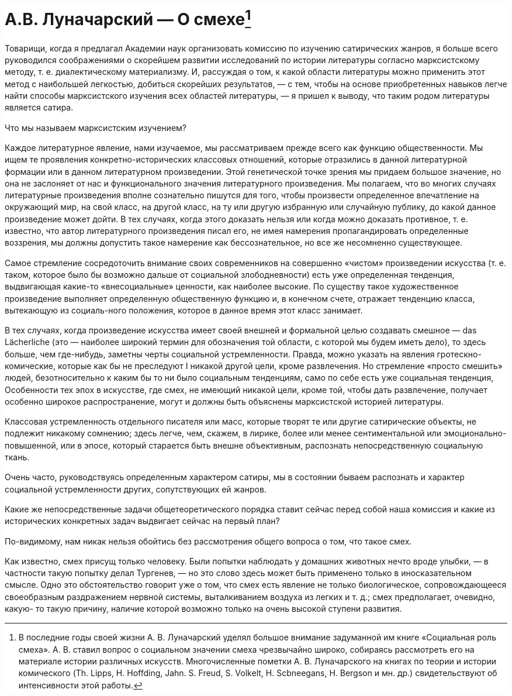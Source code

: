 # А.В. Луначарский — О смехе[^1] 		

Товарищи, когда я предлагал Академии наук организовать комиссию по изучению сатирических жанров, я больше всего руководился соображениями о скорейшем развитии исследований по истории литературы согласно марксистскому методу, т. е. диалектическому материализму. И, рассуждая о том, к какой области литературы можно применить этот метод с наибольшей легкостью, добиться скорейших результатов, — с тем, чтобы на основе приобретенных навыков легче найти способы марксистского изучения всех областей литературы, — я пришел к выводу, что таким родом литературы является сатира.

Что мы называем марксистским изучением?

Каждое литературное явление, нами изучаемое, мы рассматриваем прежде всего как функцию общественности. Мы ищем те проявления конкретно-исторических классовых отношений, которые отразились в данной литературной формации или в данном литературном произведении. Этой генетической точке зрения мы придаем большое значение, но она не заслоняет от нас и функционального значения литературного произведения. Мы полагаем, что во многих случаях литературные произведения вполне сознательно пишутся для того, чтобы произвести определенное впечатление на окружающий мир, на свой класс, на другой класс, на ту или другую избранную или случайную публику, до какой данное произведение может дойти. В тех случаях, когда этого доказать нельзя или когда можно доказать противное, т. е. известно, что автор литературного произведения писал его, не имея намерения пропагандировать определенные воззрения, мы должны допустить такое намерение как бессознательное, но все же несомненно существующее.

Самое стремление сосредоточить внимание своих современников на совершенно «чистом» произведении искусства (т. е. таком, которое было бы возможно дальше от социальной злободневности) есть уже определенная тенденция, выдвигающая какие-то «внесоциальные» ценности, как наиболее высокие. По существу такое художественное произведение выполняет определенную общественную функцию и, в конечном счете, отражает тенденцию класса, вытекающую из социаль-ного положения, которое в данное время этот класс занимает.

В тех случаях, когда произведение искусства имеет своей внешней и формальной целью создавать смешное — das Lächerliche (это — наиболее широкий термин для обозначения той области, с которой мы будем иметь дело), то здесь больше, чем где-нибудь, заметны черты социальной устремленности. Правда, можно указать на явления гротескно-комические, которые как бы не преследуют I никакой другой цели, кроме развлечения. Но стремление «просто смешить» людей, безотносительно к каким бы то ни было социальным тенденциям, само по себе есть уже социальная тенденция, Особенности тех эпох в искусстве, где смех, не имеющий никакой цели, кроме той, чтобы дать развлечение, получает особенно широкое распространение, могут и должны быть объяснены марксистской историей литературы.

Классовая устремленность отдельного писателя или масс, которые творят те или другие сатирические объекты, не подлежит никакому сомнению; здесь легче, чем, скажем, в лирике, более или менее сентиментальной или эмоционально-повышенной, или в эпосе, который старается быть внешне объективным, распознать непосредственную социальную ткань.

Очень часто, руководствуясь определенным характером сатиры, мы в состоянии бываем распознать и характер социальной устремленности других, сопутствующих ей жанров.

Какие же непосредственные задачи общетеоретического порядка ставит сейчас перед собой наша комиссия и какие из исторических конкретных задач выдвигает сейчас на первый план?

По-видимому, нам никак нельзя обойтись без рассмотрения общего вопроса о том, что такое смех.

Как известно, смех присущ только человеку. Были попытки наблюдать у домашних животных нечто вроде улыбки, — в частности такую попытку делал Тургенев, — но это слово здесь может быть применено только в иносказательном смысле. Одно это обстоятельство говорит уже о том, что смех есть явление не только биологическое, сопровождающееся своеобразным раздражением нервной системы, выталкиванием воздуха из легких и т. д.; смех предполагает, очевидно, какую- то такую причину, наличие которой возможно только на очень высокой ступени развития.


[^1]: В последние годы своей жизни А. В. Луначарский уделял большое внимание задуманной им книге «Социальная роль смеха». А. В. ставил вопрос о социальном значении смеха чрезвычайно широко, собираясь рассмотреть его на материале истории различных искусств. Многочисленные пометки А. В. Луначарского на книгах по теории и истории комического (Th. Lipps, H. Hoffding, Jahn. S. Freud, S. Volkelt, H. Scbneegans, H. Bergson и мн. др.) свидетельствуют об интенсивности этой работы.